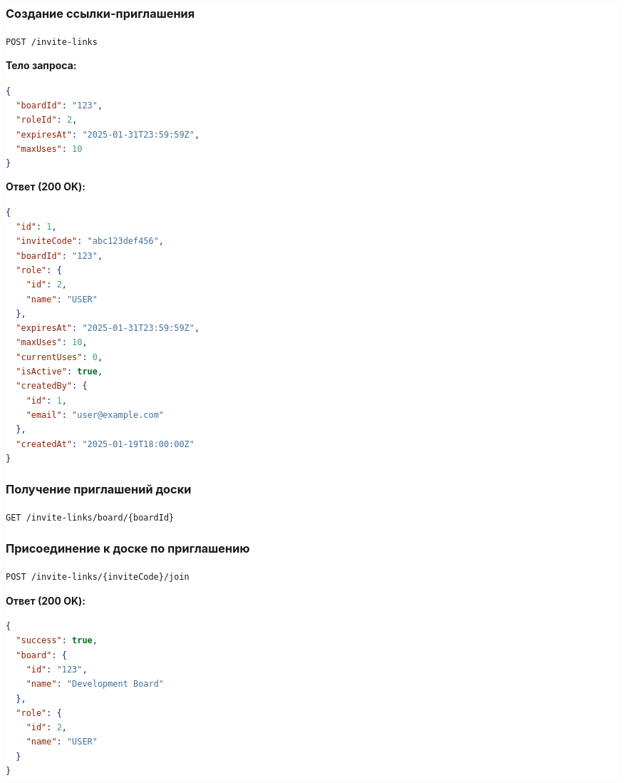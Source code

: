 ### Создание ссылки-приглашения
`POST /invite-links`

**Тело запроса:**
```json
{
  "boardId": "123",
  "roleId": 2,
  "expiresAt": "2025-01-31T23:59:59Z",
  "maxUses": 10
}
```

**Ответ (200 OK):**
```json
{
  "id": 1,
  "inviteCode": "abc123def456",
  "boardId": "123",
  "role": {
    "id": 2,
    "name": "USER"
  },
  "expiresAt": "2025-01-31T23:59:59Z",
  "maxUses": 10,
  "currentUses": 0,
  "isActive": true,
  "createdBy": {
    "id": 1,
    "email": "user@example.com"
  },
  "createdAt": "2025-01-19T18:00:00Z"
}
```

### Получение приглашений доски
`GET /invite-links/board/{boardId}`

### Присоединение к доске по приглашению
`POST /invite-links/{inviteCode}/join`

**Ответ (200 OK):**
```json
{
  "success": true,
  "board": {
    "id": "123",
    "name": "Development Board"
  },
  "role": {
    "id": 2,
    "name": "USER"
  }
}
```
